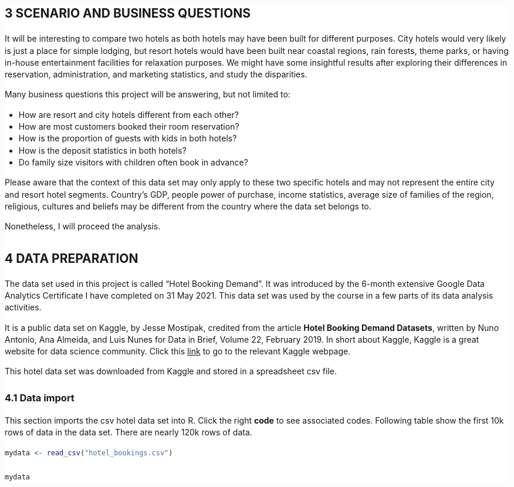 ## 3 SCENARIO AND BUSINESS QUESTIONS

It will be interesting to compare two hotels as both hotels may have
been built for different purposes. City hotels would very likely is just
a place for simple lodging, but resort hotels would have been built near
coastal regions, rain forests, theme parks, or having in-house
entertainment facilities for relaxation purposes. We might have some
insightful results after exploring their differences in reservation,
administration, and marketing statistics, and study the disparities.

Many business questions this project will be answering, but not limited
to:

-   How are resort and city hotels different from each other?  
-   How are most customers booked their room reservation?
-   How is the proportion of guests with kids in both hotels?
-   How is the deposit statistics in both hotels?
-   Do family size visitors with children often book in advance?

Please aware that the context of this data set may only apply to these
two specific hotels and may not represent the entire city and resort
hotel segments. Country’s GDP, people power of purchase, income
statistics, average size of families of the region, religious, cultures
and beliefs may be different from the country where the data set belongs
to.

Nonetheless, I will proceed the analysis.

## 4 DATA PREPARATION

The data set used in this project is called “Hotel Booking Demand”. It
was introduced by the 6-month extensive Google Data Analytics
Certificate I have completed on 31 May 2021. This data set was used by
the course in a few parts of its data analysis activities.

It is a public data set on Kaggle, by Jesse Mostipak, credited from the
article **Hotel Booking Demand Datasets**, written by Nuno Antonio, Ana
Almeida, and Luis Nunes for Data in Brief, Volume 22, February 2019. In
short about Kaggle, Kaggle is a great website for data science
community. Click this
[link](https://www.kaggle.com/jessemostipak/hotel-booking-demand) to go
to the relevant Kaggle webpage.

This hotel data set was downloaded from Kaggle and stored in a
spreadsheet csv file.

### 4.1 Data import

This section imports the csv hotel data set into R. Click the right
**code** to see associated codes. Following table show the first 10k
rows of data in the data set. There are nearly 120k rows of data.

``` r
mydata <- read_csv("hotel_bookings.csv")

mydata
```
